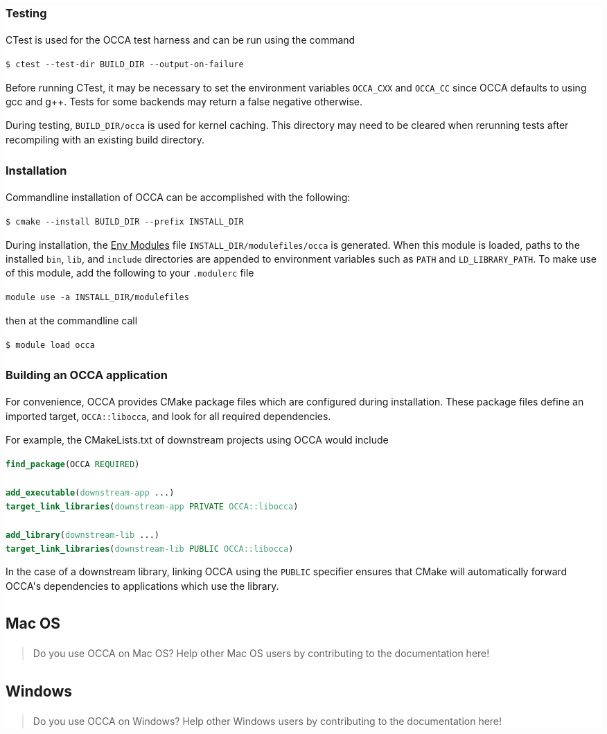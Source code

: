 ### Testing

CTest is used for the OCCA test harness and can be run using the command
```shell
$ ctest --test-dir BUILD_DIR --output-on-failure
```

Before running CTest, it may be necessary to set the environment variables `OCCA_CXX` and `OCCA_CC` since OCCA defaults to using gcc and g++. Tests for some backends may return a false negative otherwise.

During testing, `BUILD_DIR/occa` is used for kernel caching. This directory may need to be cleared when rerunning tests after recompiling with an existing build directory.

### Installation

Commandline installation of OCCA can be accomplished with the following:
```shell
$ cmake --install BUILD_DIR --prefix INSTALL_DIR
```
During installation, the [Env Modules](Env_Modules) file `INSTALL_DIR/modulefiles/occa` is generated. When this module is loaded, paths to the installed `bin`, `lib`, and `include` directories are appended to environment variables such as `PATH` and `LD_LIBRARY_PATH`. 
To make use of this module, add the following to your `.modulerc` file
```
module use -a INSTALL_DIR/modulefiles
```
 then at the commandline call
```shell
$ module load occa
```

### Building an OCCA application

For convenience, OCCA provides CMake package files which are configured during installation. These package files define an imported target, `OCCA::libocca`, and look for all required dependencies.

For example, the CMakeLists.txt of downstream projects using OCCA would include
```cmake
find_package(OCCA REQUIRED)

add_executable(downstream-app ...)
target_link_libraries(downstream-app PRIVATE OCCA::libocca)

add_library(downstream-lib ...)
target_link_libraries(downstream-lib PUBLIC OCCA::libocca)
```
In the case of a downstream library, linking OCCA using the  `PUBLIC` specifier ensures that CMake will automatically forward OCCA's dependencies to applications which use the library.

## Mac OS

> Do you use OCCA on Mac OS? Help other Mac OS users by contributing to the documentation here!

## Windows

> Do you use OCCA on Windows? Help other Windows users by contributing to the documentation here!

[CMake]: https://cmake.org/
[Env_Modules]: https://modules.readthedocs.io/en/latest/index.html
